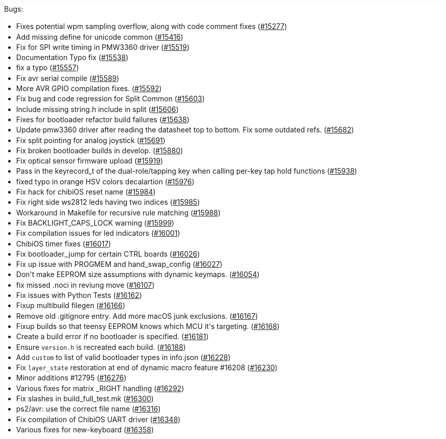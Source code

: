 Bugs:
* Fixes potential wpm sampling overflow, along with code comment fixes ([#15277](https://github.com/qmk/qmk_firmware/pull/15277))
* Add missing define for unicode common ([#15416](https://github.com/qmk/qmk_firmware/pull/15416))
* Fix for SPI write timing in PMW3360 driver ([#15519](https://github.com/qmk/qmk_firmware/pull/15519))
* Documentation Typo fix ([#15538](https://github.com/qmk/qmk_firmware/pull/15538))
* fix a typo ([#15557](https://github.com/qmk/qmk_firmware/pull/15557))
* Fix avr serial compile ([#15589](https://github.com/qmk/qmk_firmware/pull/15589))
* More AVR GPIO compilation fixes. ([#15592](https://github.com/qmk/qmk_firmware/pull/15592))
* Fix bug and code regression for Split Common ([#15603](https://github.com/qmk/qmk_firmware/pull/15603))
* Include missing string.h include in split ([#15606](https://github.com/qmk/qmk_firmware/pull/15606))
* Fixes for bootloader refactor build failures ([#15638](https://github.com/qmk/qmk_firmware/pull/15638))
* Update pmw3360 driver after reading the datasheet top to bottom. Fix some outdated refs. ([#15682](https://github.com/qmk/qmk_firmware/pull/15682))
* Fix split pointing for analog joystick ([#15691](https://github.com/qmk/qmk_firmware/pull/15691))
* Fix broken bootloader builds in develop. ([#15880](https://github.com/qmk/qmk_firmware/pull/15880))
* Fix optical sensor firmware upload ([#15919](https://github.com/qmk/qmk_firmware/pull/15919))
* Pass in the keyrecord_t of the dual-role/tapping key when calling per-key tap hold functions ([#15938](https://github.com/qmk/qmk_firmware/pull/15938))
* fixed typo in orange HSV colors decalartion ([#15976](https://github.com/qmk/qmk_firmware/pull/15976))
* Fix hack for chibiOS reset name ([#15984](https://github.com/qmk/qmk_firmware/pull/15984))
* Fix right side ws2812 leds having two indices ([#15985](https://github.com/qmk/qmk_firmware/pull/15985))
* Workaround in Makefile for recursive rule matching ([#15988](https://github.com/qmk/qmk_firmware/pull/15988))
* Fix BACKLIGHT_CAPS_LOCK warning ([#15999](https://github.com/qmk/qmk_firmware/pull/15999))
* Fix compilation issues for led indicators ([#16001](https://github.com/qmk/qmk_firmware/pull/16001))
* ChibiOS timer fixes ([#16017](https://github.com/qmk/qmk_firmware/pull/16017))
* Fix bootloader_jump for certain CTRL boards ([#16026](https://github.com/qmk/qmk_firmware/pull/16026))
* Fix up issue with PROGMEM and hand_swap_config ([#16027](https://github.com/qmk/qmk_firmware/pull/16027))
* Don't make EEPROM size assumptions with dynamic keymaps. ([#16054](https://github.com/qmk/qmk_firmware/pull/16054))
* fix missed .noci in reviung move ([#16107](https://github.com/qmk/qmk_firmware/pull/16107))
* Fix issues with Python Tests ([#16162](https://github.com/qmk/qmk_firmware/pull/16162))
* Fixup multibuild filegen ([#16166](https://github.com/qmk/qmk_firmware/pull/16166))
* Remove old .gitignore entry. Add more macOS junk exclusions. ([#16167](https://github.com/qmk/qmk_firmware/pull/16167))
* Fixup builds so that teensy EEPROM knows which MCU it's targeting. ([#16168](https://github.com/qmk/qmk_firmware/pull/16168))
* Create a build error if no bootloader is specified. ([#16181](https://github.com/qmk/qmk_firmware/pull/16181))
* Ensure `version.h` is recreated each build. ([#16188](https://github.com/qmk/qmk_firmware/pull/16188))
* Add `custom` to list of valid bootloader types in info.json ([#16228](https://github.com/qmk/qmk_firmware/pull/16228))
* Fix `layer_state` restoration at end of dynamic macro feature #16208 ([#16230](https://github.com/qmk/qmk_firmware/pull/16230))
* Minor additions #12795 ([#16276](https://github.com/qmk/qmk_firmware/pull/16276))
* Various fixes for matrix _RIGHT handling ([#16292](https://github.com/qmk/qmk_firmware/pull/16292))
* Fix slashes in build_full_test.mk ([#16300](https://github.com/qmk/qmk_firmware/pull/16300))
* ps2/avr: use the correct file name ([#16316](https://github.com/qmk/qmk_firmware/pull/16316))
* Fix compilation of ChibiOS UART driver ([#16348](https://github.com/qmk/qmk_firmware/pull/16348))
* Various fixes for new-keyboard ([#16358](https://github.com/qmk/qmk_firmware/pull/16358))